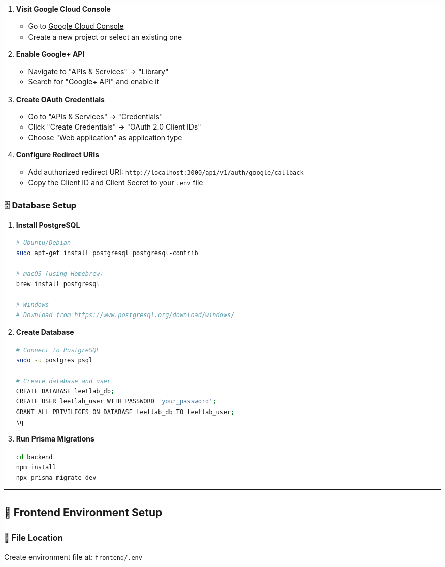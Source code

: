 1. **Visit Google Cloud Console**
   - Go to [Google Cloud Console](https://console.cloud.google.com/)
   - Create a new project or select an existing one

2. **Enable Google+ API**
   - Navigate to "APIs & Services" → "Library"
   - Search for "Google+ API" and enable it

3. **Create OAuth Credentials**
   - Go to "APIs & Services" → "Credentials"
   - Click "Create Credentials" → "OAuth 2.0 Client IDs"
   - Choose "Web application" as application type

4. **Configure Redirect URIs**
   - Add authorized redirect URI: `http://localhost:3000/api/v1/auth/google/callback`
   - Copy the Client ID and Client Secret to your `.env` file

### 🗄️ Database Setup

1. **Install PostgreSQL**
   ```bash
   # Ubuntu/Debian
   sudo apt-get install postgresql postgresql-contrib
   
   # macOS (using Homebrew)
   brew install postgresql
   
   # Windows
   # Download from https://www.postgresql.org/download/windows/
   ```

2. **Create Database**
   ```bash
   # Connect to PostgreSQL
   sudo -u postgres psql
   
   # Create database and user
   CREATE DATABASE leetlab_db;
   CREATE USER leetlab_user WITH PASSWORD 'your_password';
   GRANT ALL PRIVILEGES ON DATABASE leetlab_db TO leetlab_user;
   \q
   ```

3. **Run Prisma Migrations**
   ```bash
   cd backend
   npm install
   npx prisma migrate dev
   ```

---

## 🎨 Frontend Environment Setup

### 📍 File Location
Create environment file at: `frontend/.env`
